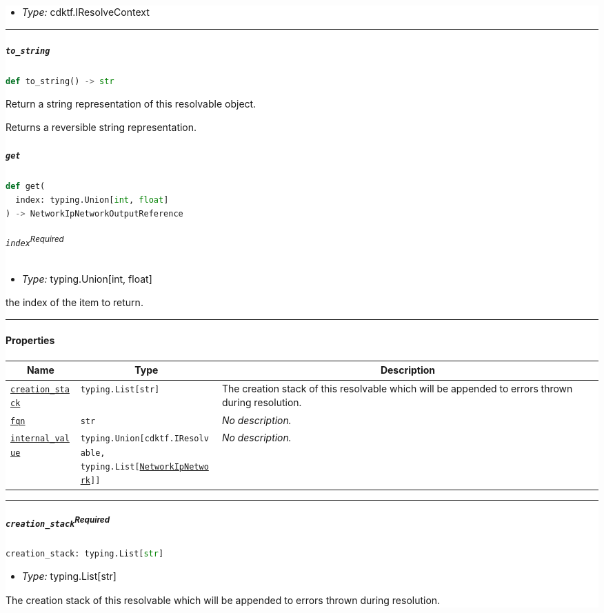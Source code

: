 - *Type:* cdktf.IResolveContext

---

##### `to_string` <a name="to_string" id="@cdktf/provider-upcloud.network.NetworkIpNetworkList.toString"></a>

```python
def to_string() -> str
```

Return a string representation of this resolvable object.

Returns a reversible string representation.

##### `get` <a name="get" id="@cdktf/provider-upcloud.network.NetworkIpNetworkList.get"></a>

```python
def get(
  index: typing.Union[int, float]
) -> NetworkIpNetworkOutputReference
```

###### `index`<sup>Required</sup> <a name="index" id="@cdktf/provider-upcloud.network.NetworkIpNetworkList.get.parameter.index"></a>

- *Type:* typing.Union[int, float]

the index of the item to return.

---


#### Properties <a name="Properties" id="Properties"></a>

| **Name** | **Type** | **Description** |
| --- | --- | --- |
| <code><a href="#@cdktf/provider-upcloud.network.NetworkIpNetworkList.property.creationStack">creation_stack</a></code> | <code>typing.List[str]</code> | The creation stack of this resolvable which will be appended to errors thrown during resolution. |
| <code><a href="#@cdktf/provider-upcloud.network.NetworkIpNetworkList.property.fqn">fqn</a></code> | <code>str</code> | *No description.* |
| <code><a href="#@cdktf/provider-upcloud.network.NetworkIpNetworkList.property.internalValue">internal_value</a></code> | <code>typing.Union[cdktf.IResolvable, typing.List[<a href="#@cdktf/provider-upcloud.network.NetworkIpNetwork">NetworkIpNetwork</a>]]</code> | *No description.* |

---

##### `creation_stack`<sup>Required</sup> <a name="creation_stack" id="@cdktf/provider-upcloud.network.NetworkIpNetworkList.property.creationStack"></a>

```python
creation_stack: typing.List[str]
```

- *Type:* typing.List[str]

The creation stack of this resolvable which will be appended to errors thrown during resolution.
